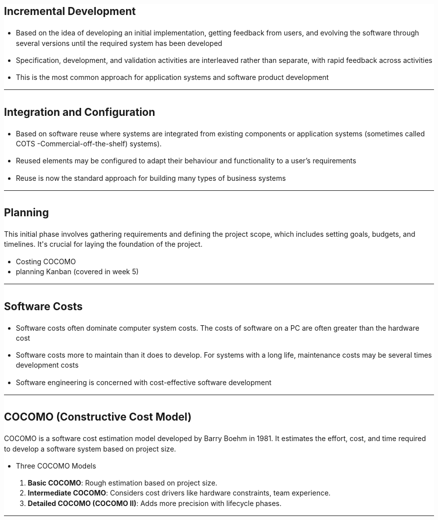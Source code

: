 
## Incremental Development 

- Based on the idea of developing an initial implementation, getting feedback from users, and evolving the software through several versions until the required system has been developed

- Specification, development, and validation activities are interleaved rather than separate, with rapid feedback across activities
- This is the most common approach for application systems and software product development

---

## Integration and Configuration

- Based on software reuse where systems are integrated from existing components or application systems (sometimes called COTS -Commercial-off-the-shelf) systems).

- Reused elements may be configured to adapt their behaviour and functionality to a user’s requirements

- Reuse is now the standard approach for building many types of business systems


---

## Planning

This initial phase involves gathering requirements and defining the project scope, which includes setting goals, budgets, and timelines. It's crucial for laying the foundation of the project.

- Costing COCOMO
- planning Kanban (covered in week 5)

---

## Software Costs

- Software costs often dominate computer system costs. The costs of software on a PC are often greater than the hardware cost

- Software costs more to maintain than it does to develop. For systems with a long life, maintenance costs may be several times development costs

- Software engineering is concerned with cost-effective software development

---

## COCOMO (Constructive Cost Model)

COCOMO is a software cost estimation model developed by Barry Boehm in 1981. It estimates the effort, cost, and time required to develop a software system based on project size.

- Three COCOMO Models

  1. **Basic COCOMO**: Rough estimation based on project size.
  2. **Intermediate COCOMO**: Considers cost drivers like hardware constraints, team experience.
  3. **Detailed COCOMO (COCOMO II)**: Adds more precision with lifecycle phases.

---
